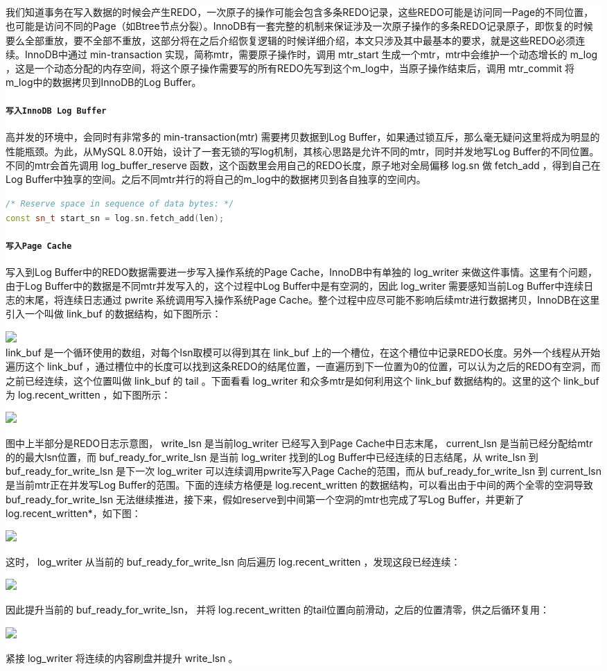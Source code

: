 
我们知道事务在写入数据的时候会产生REDO，一次原子的操作可能会包含多条REDO记录，这些REDO可能是访问同一Page的不同位置，也可能是访问不同的Page（如Btree节点分裂）。InnoDB有一套完整的机制来保证涉及一次原子操作的多条REDO记录原子，即恢复的时候要么全部重放，要不全部不重放，这部分将在之后介绍恢复逻辑的时候详细介绍，本文只涉及其中最基本的要求，就是这些REDO必须连续。InnoDB中通过 min-transaction 实现，简称mtr，需要原子操作时，调用 mtr_start 生成一个mtr，mtr中会维护一个动态增长的 m_log ，这是一个动态分配的内存空间，将这个原子操作需要写的所有REDO先写到这个m_log中，当原子操作结束后，调用 mtr_commit 将m_log中的数据拷贝到InnoDB的Log Buffer。  

#### **`写入InnoDB Log Buffer`** 


高并发的环境中，会同时有非常多的 min-transaction(mtr) 需要拷贝数据到Log Buffer，如果通过锁互斥，那么毫无疑问这里将成为明显的性能瓶颈。为此，从MySQL 8.0开始，设计了一套无锁的写log机制，其核心思路是允许不同的mtr，同时并发地写Log Buffer的不同位置。不同的mtr会首先调用 log_buffer_reserve 函数，这个函数里会用自己的REDO长度，原子地对全局偏移 log.sn 做 fetch_add ，得到自己在Log Buffer中独享的空间。之后不同mtr并行的将自己的m_log中的数据拷贝到各自独享的空间内。  

```cpp
/* Reserve space in sequence of data bytes: */
const sn_t start_sn = log.sn.fetch_add(len);

```

#### **`写入Page Cache`** 


写入到Log Buffer中的REDO数据需要进一步写入操作系统的Page Cache，InnoDB中有单独的 log_writer 来做这件事情。这里有个问题，由于Log Buffer中的数据是不同mtr并发写入的，这个过程中Log Buffer中是有空洞的，因此 log_writer 需要感知当前Log Buffer中连续日志的末尾，将连续日志通过 pwrite 系统调用写入操作系统Page Cache。整个过程中应尽可能不影响后续mtr进行数据拷贝，InnoDB在这里引入一个叫做 link_buf 的数据结构，如下图所示：  


![][8]  
 link_buf 是一个循环使用的数组，对每个lsn取模可以得到其在 link_buf 上的一个槽位，在这个槽位中记录REDO长度。另外一个线程从开始遍历这个 link_buf ，通过槽位中的长度可以找到这条REDO的结尾位置，一直遍历到下一位置为0的位置，可以认为之后的REDO有空洞，而之前已经连续，这个位置叫做 link_buf 的 tail 。下面看看 log_writer 和众多mtr是如何利用这个 link_buf 数据结构的。这里的这个 link_buf 为 log.recent_written ，如下图所示：  


![][9]  


图中上半部分是REDO日志示意图， write_lsn 是当前log_writer 已经写入到Page Cache中日志末尾， current_lsn 是当前已经分配给mtr的的最大lsn位置，而 buf_ready_for_write_lsn 是当前 log_writer 找到的Log Buffer中已经连续的日志结尾，从 write_lsn 到 buf_ready_for_write_lsn 是下一次 log_writer 可以连续调用pwrite写入Page Cache的范围，而从 buf_ready_for_write_lsn 到 current_lsn 是当前mtr正在并发写Log Buffer的范围。下面的连续方格便是 log.recent_written 的数据结构，可以看出由于中间的两个全零的空洞导致 buf_ready_for_write_lsn 无法继续推进，接下来，假如reserve到中间第一个空洞的mtr也完成了写Log Buffer，并更新了 log.recent_written*，如下图：  


![][10]  


这时， log_writer 从当前的 buf_ready_for_write_lsn 向后遍历 log.recent_written ，发现这段已经连续：  


![][11]  


因此提升当前的 buf_ready_for_write_lsn， 并将 log.recent_written 的tail位置向前滑动，之后的位置清零，供之后循环复用：  


![][12]  


紧接 log_writer 将连续的内容刷盘并提升 write_lsn 。  


[16]: http://catkang.github.io/2019/01/16/crash-recovery.html
[17]: https://dev.mysql.com/doc/dev/mysql-server/8.0.11/PAGE_INNODB_REDO_LOG_FORMAT.html
[18]: https://mysqlserverteam.com/mysql-8-0-new-lock-free-scalable-wal-design/
[19]: https://www.percona.com/blog/2011/02/03/how-innodb-handles-redo-logging/
[20]: https://github.com/mysql/mysql-server
[21]: http://catkang.github.io/2019/01/16/crash-recovery.html
[0]: http://catkang.github.io/assets/img/innodb_redo/redo_insert.png
[1]: http://catkang.github.io/assets/img/innodb_redo/redo_space.png
[2]: http://catkang.github.io/assets/img/innodb_redo/logic_redo.png
[3]: http://catkang.github.io/assets/img/innodb_redo/image-20200216201419532.png
[4]: http://catkang.github.io/assets/img/innodb_redo/physical_redo.png
[5]: http://catkang.github.io/assets/img/innodb_redo/file_header.png
[6]: http://catkang.github.io/assets/img/innodb_redo/redo_file_header.png
[7]: http://catkang.github.io/assets/img/innodb_redo/redo_file.png
[8]: http://catkang.github.io/assets/img/innodb_redo/link_buf.png
[9]: http://catkang.github.io/assets/img/innodb_redo/link_buf2.png
[10]: http://catkang.github.io/assets/img/innodb_redo/redo-next-write-to-log-buffer.png
[11]: http://catkang.github.io/assets/img/innodb_redo/redo-next-write-to-log-buffer-2.png
[12]: http://catkang.github.io/assets/img/innodb_redo/redo-next-write-to-log-buffer-3.png
[13]: http://catkang.github.io/assets/img/innodb_redo/innodb_notify.png
[14]: http://catkang.github.io/assets/img/innodb_redo/log_sequence.png
[15]: http://catkang.github.io/assets/img/innodb_redo/log_checkpoint.png